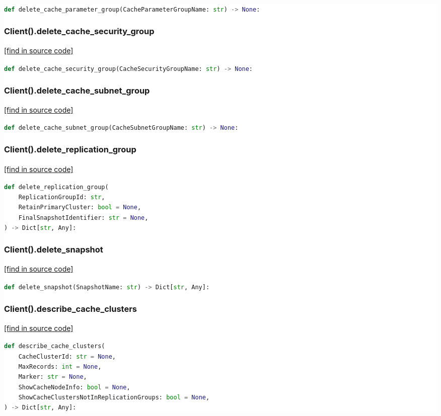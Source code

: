 ```python
def delete_cache_parameter_group(CacheParameterGroupName: str) -> None:
```

### Client().delete_cache_security_group

[[find in source code]](https://github.com/vemel/mypy_boto3/blob/master/mypy_boto3_output/mypy_boto3/elasticache/client.py#L188)

```python
def delete_cache_security_group(CacheSecurityGroupName: str) -> None:
```

### Client().delete_cache_subnet_group

[[find in source code]](https://github.com/vemel/mypy_boto3/blob/master/mypy_boto3_output/mypy_boto3/elasticache/client.py#L192)

```python
def delete_cache_subnet_group(CacheSubnetGroupName: str) -> None:
```

### Client().delete_replication_group

[[find in source code]](https://github.com/vemel/mypy_boto3/blob/master/mypy_boto3_output/mypy_boto3/elasticache/client.py#L196)

```python
def delete_replication_group(
    ReplicationGroupId: str,
    RetainPrimaryCluster: bool = None,
    FinalSnapshotIdentifier: str = None,
) -> Dict[str, Any]:
```

### Client().delete_snapshot

[[find in source code]](https://github.com/vemel/mypy_boto3/blob/master/mypy_boto3_output/mypy_boto3/elasticache/client.py#L205)

```python
def delete_snapshot(SnapshotName: str) -> Dict[str, Any]:
```

### Client().describe_cache_clusters

[[find in source code]](https://github.com/vemel/mypy_boto3/blob/master/mypy_boto3_output/mypy_boto3/elasticache/client.py#L209)

```python
def describe_cache_clusters(
    CacheClusterId: str = None,
    MaxRecords: int = None,
    Marker: str = None,
    ShowCacheNodeInfo: bool = None,
    ShowCacheClustersNotInReplicationGroups: bool = None,
) -> Dict[str, Any]:
```
